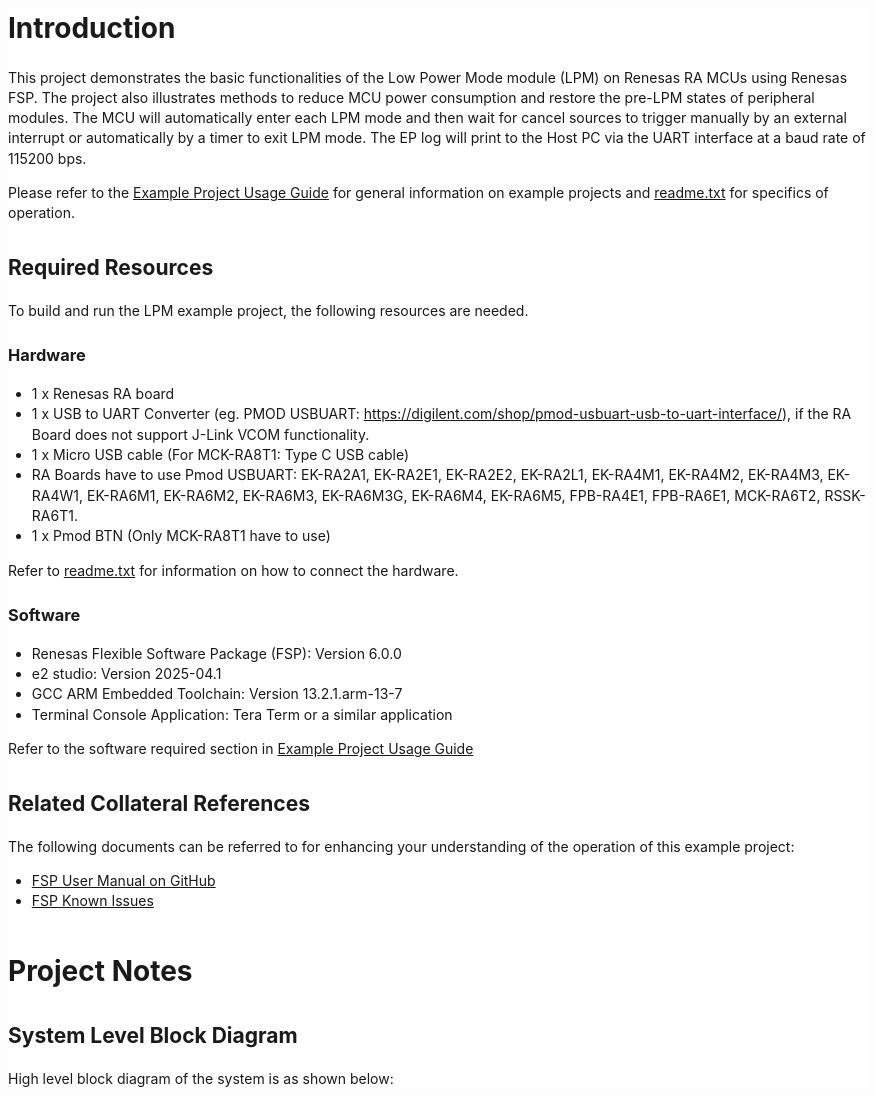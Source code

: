 # Introduction #

This project demonstrates the basic functionalities of the Low Power Mode module (LPM) on Renesas RA MCUs using Renesas FSP.
The project also illustrates methods to reduce MCU power consumption and restore the pre-LPM states of peripheral modules.
The MCU will automatically enter each LPM mode and then wait for cancel sources to trigger manually by an external interrupt or automatically by a timer to exit LPM mode.
The EP log will print to the Host PC via the UART interface at a baud rate of 115200 bps.

Please refer to the [Example Project Usage Guide](https://github.com/renesas/ra-fsp-examples/blob/master/example_projects/Example%20Project%20Usage%20Guide.pdf) 
for general information on example projects and [readme.txt](./readme.txt) for specifics of operation.

## Required Resources ## 
To build and run the LPM example project, the following resources are needed.

### Hardware ###
* 1 x Renesas RA board
* 1 x USB to UART Converter (eg. PMOD USBUART: https://digilent.com/shop/pmod-usbuart-usb-to-uart-interface/), if the RA Board does not support J-Link VCOM functionality.
* 1 x Micro USB cable (For MCK-RA8T1: Type C USB cable)
* RA Boards have to use Pmod USBUART: EK-RA2A1, EK-RA2E1, EK-RA2E2, EK-RA2L1, EK-RA4M1, EK-RA4M2, EK-RA4M3, EK-RA4W1, EK-RA6M1, EK-RA6M2, EK-RA6M3, EK-RA6M3G, EK-RA6M4, EK-RA6M5, FPB-RA4E1, FPB-RA6E1, MCK-RA6T2, RSSK-RA6T1.
* 1 x Pmod BTN (Only MCK-RA8T1 have to use)

Refer to [readme.txt](./readme.txt) for information on how to connect the hardware.

### Software ###
* Renesas Flexible Software Package (FSP): Version 6.0.0
* e2 studio: Version 2025-04.1
* GCC ARM Embedded Toolchain: Version 13.2.1.arm-13-7
* Terminal Console Application: Tera Term or a similar application

Refer to the software required section in [Example Project Usage Guide](https://github.com/renesas/ra-fsp-examples/blob/master/example_projects/Example%20Project%20Usage%20Guide.pdf)

## Related Collateral References ##
The following documents can be referred to for enhancing your understanding of 
the operation of this example project:
- [FSP User Manual on GitHub](https://renesas.github.io/fsp/)
- [FSP Known Issues](https://github.com/renesas/fsp/issues)

# Project Notes #

## System Level Block Diagram ##
High level block diagram of the system is as shown below:
 